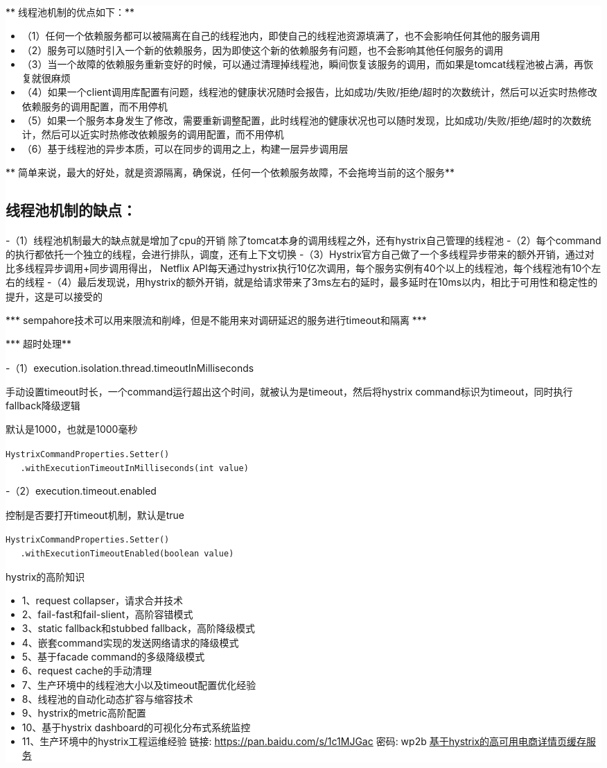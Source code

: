 
** 线程池机制的优点如下：**

- （1）任何一个依赖服务都可以被隔离在自己的线程池内，即使自己的线程池资源填满了，也不会影响任何其他的服务调用
- （2）服务可以随时引入一个新的依赖服务，因为即使这个新的依赖服务有问题，也不会影响其他任何服务的调用
- （3）当一个故障的依赖服务重新变好的时候，可以通过清理掉线程池，瞬间恢复该服务的调用，而如果是tomcat线程池被占满，再恢复就很麻烦
- （4）如果一个client调用库配置有问题，线程池的健康状况随时会报告，比如成功/失败/拒绝/超时的次数统计，然后可以近实时热修改依赖服务的调用配置，而不用停机
- （5）如果一个服务本身发生了修改，需要重新调整配置，此时线程池的健康状况也可以随时发现，比如成功/失败/拒绝/超时的次数统计，然后可以近实时热修改依赖服务的调用配置，而不用停机
- （6）基于线程池的异步本质，可以在同步的调用之上，构建一层异步调用层

** 简单来说，最大的好处，就是资源隔离，确保说，任何一个依赖服务故障，不会拖垮当前的这个服务**

## 线程池机制的缺点：

-（1）线程池机制最大的缺点就是增加了cpu的开销
		除了tomcat本身的调用线程之外，还有hystrix自己管理的线程池
-（2）每个command的执行都依托一个独立的线程，会进行排队，调度，还有上下文切换
-（3）Hystrix官方自己做了一个多线程异步带来的额外开销，通过对比多线程异步调用+同步调用得出，
	  Netflix API每天通过hystrix执行10亿次调用，每个服务实例有40个以上的线程池，每个线程池有10个左右的线程
-（4）最后发现说，用hystrix的额外开销，就是给请求带来了3ms左右的延时，最多延时在10ms以内，相比于可用性和稳定性的提升，这是可以接受的

*** sempahore技术可以用来限流和削峰，但是不能用来对调研延迟的服务进行timeout和隔离 ***

*** 超时处理**

-（1）execution.isolation.thread.timeoutInMilliseconds

手动设置timeout时长，一个command运行超出这个时间，就被认为是timeout，然后将hystrix command标识为timeout，同时执行fallback降级逻辑

默认是1000，也就是1000毫秒
```
HystrixCommandProperties.Setter()
   .withExecutionTimeoutInMilliseconds(int value)
```
-（2）execution.timeout.enabled

控制是否要打开timeout机制，默认是true
```
HystrixCommandProperties.Setter()
   .withExecutionTimeoutEnabled(boolean value)
```   


hystrix的高阶知识

- 1、request collapser，请求合并技术
- 2、fail-fast和fail-slient，高阶容错模式
- 3、static fallback和stubbed fallback，高阶降级模式
- 4、嵌套command实现的发送网络请求的降级模式
- 5、基于facade command的多级降级模式
- 6、request cache的手动清理
- 7、生产环境中的线程池大小以及timeout配置优化经验
- 8、线程池的自动化动态扩容与缩容技术
- 9、hystrix的metric高阶配置
- 10、基于hystrix dashboard的可视化分布式系统监控
- 11、生产环境中的hystrix工程运维经验
链接: https://pan.baidu.com/s/1c1MJGac 密码: wp2b
[基于hystrix的高可用电商详情页缓存服务](http://www.roncoo.com/course/view/b181d1862c68461c81298b8c9222922e)